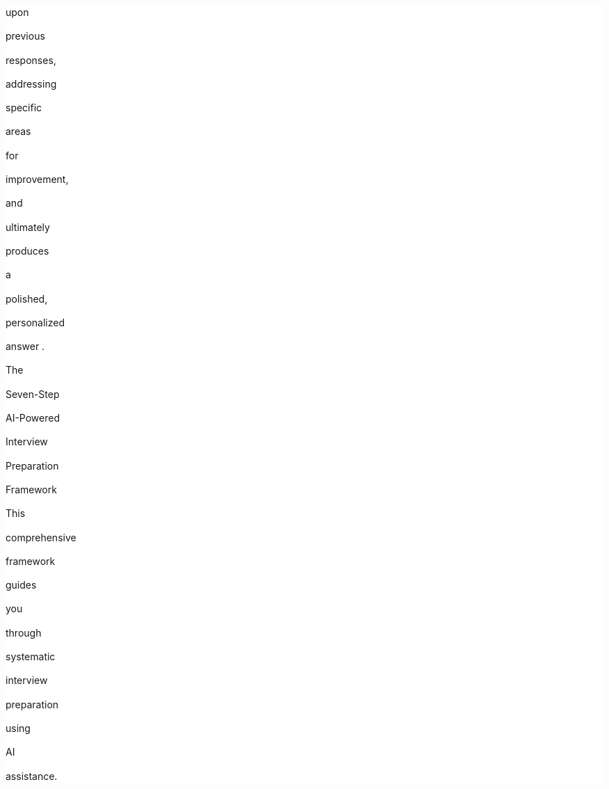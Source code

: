upon
 
previous
 
responses,
 
addressing
 
specific
 
areas
 
for
 
improvement,
 
and
 
ultimately
 
produces
 
a
 
polished,
 
personalized
 
answer .
 
The
 
Seven-Step
 
AI-Powered
 
Interview
 
Preparation
 
Framework
 
This
 
comprehensive
 
framework
 
guides
 
you
 
through
 
systematic
 
interview
 
preparation
 
using
 
AI
 
assistance.
 